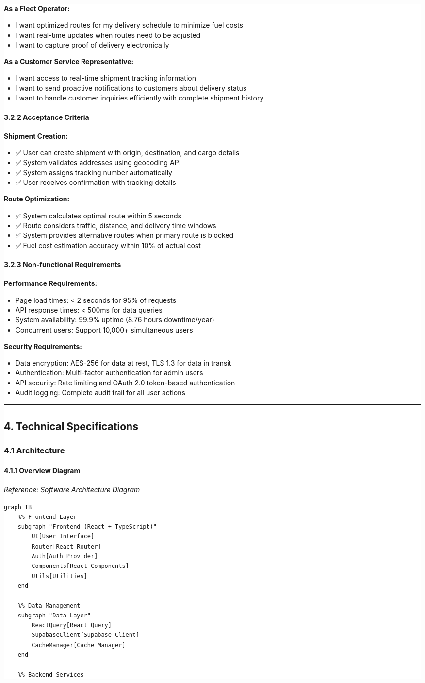 **As a Fleet Operator:**
- I want optimized routes for my delivery schedule to minimize fuel costs
- I want real-time updates when routes need to be adjusted
- I want to capture proof of delivery electronically

**As a Customer Service Representative:**
- I want access to real-time shipment tracking information
- I want to send proactive notifications to customers about delivery status
- I want to handle customer inquiries efficiently with complete shipment history

#### 3.2.2 Acceptance Criteria

**Shipment Creation:**
- ✅ User can create shipment with origin, destination, and cargo details
- ✅ System validates addresses using geocoding API
- ✅ System assigns tracking number automatically
- ✅ User receives confirmation with tracking details

**Route Optimization:**
- ✅ System calculates optimal route within 5 seconds
- ✅ Route considers traffic, distance, and delivery time windows
- ✅ System provides alternative routes when primary route is blocked
- ✅ Fuel cost estimation accuracy within 10% of actual cost

#### 3.2.3 Non-functional Requirements

**Performance Requirements:**
- Page load times: < 2 seconds for 95% of requests
- API response times: < 500ms for data queries
- System availability: 99.9% uptime (8.76 hours downtime/year)
- Concurrent users: Support 10,000+ simultaneous users

**Security Requirements:**
- Data encryption: AES-256 for data at rest, TLS 1.3 for data in transit
- Authentication: Multi-factor authentication for admin users
- API security: Rate limiting and OAuth 2.0 token-based authentication
- Audit logging: Complete audit trail for all user actions

---

## 4. Technical Specifications

### 4.1 Architecture

#### 4.1.1 Overview Diagram
*Reference: Software Architecture Diagram*

```mermaid
graph TB
    %% Frontend Layer
    subgraph "Frontend (React + TypeScript)"
        UI[User Interface]
        Router[React Router]
        Auth[Auth Provider]
        Components[React Components]
        Utils[Utilities]
    end

    %% Data Management
    subgraph "Data Layer"
        ReactQuery[React Query]
        SupabaseClient[Supabase Client]
        CacheManager[Cache Manager]
    end

    %% Backend Services
```